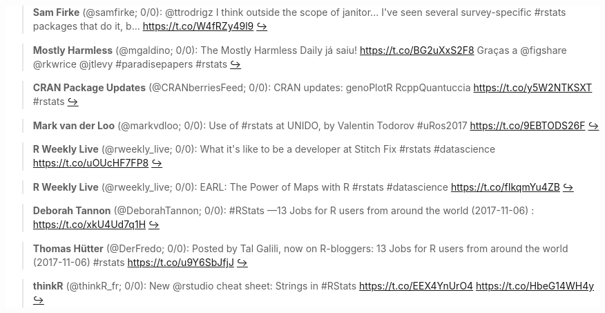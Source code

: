 
> **Sam Firke** (@samfirke; 0/0): @ttrodrigz I think outside the scope of janitor... I've seen several survey-specific #rstats packages that do it, b… https://t.co/W4fRZy49l9  [&#8618;](https://twitter.com/dataandme/status/927558824189448197)




> **Mostly Harmless** (@mgaldino; 0/0): The Mostly Harmless Daily já saiu! https://t.co/BG2uXxS2F8 Graças a @figshare @rkwrice @jtlevy #paradisepapers #rstats  [&#8618;](https://twitter.com/dataandme/status/927553069763702786)




> **CRAN Package Updates** (@CRANberriesFeed; 0/0): CRAN updates: genoPlotR RcppQuantuccia https://t.co/y5W2NTKSXT #rstats  [&#8618;](https://twitter.com/dataandme/status/927551742870515712)




> **Mark van der Loo** (@markvdloo; 0/0): Use of #rstats at UNIDO, by Valentin Todorov #uRos2017 https://t.co/9EBTODS26F  [&#8618;](https://twitter.com/dataandme/status/927551281757085696)




> **R Weekly Live** (@rweekly_live; 0/0): What it's like to be a developer at Stitch Fix #rstats #datascience https://t.co/uOUcHF7FP8  [&#8618;](https://twitter.com/dataandme/status/927548232904925184)




> **R Weekly Live** (@rweekly_live; 0/0): EARL: The Power of Maps with R #rstats #datascience https://t.co/fIkqmYu4ZB  [&#8618;](https://twitter.com/dataandme/status/927544454608834560)




> **Deborah Tannon** (@DeborahTannon; 0/0): #RStats —13 Jobs for R users from around the world (2017-11-06) : https://t.co/xkU4Ud7q1H  [&#8618;](https://twitter.com/dataandme/status/927544405590007809)




> **Thomas Hütter** (@DerFredo; 0/0): Posted by Tal Galili, now on R-bloggers: 13 Jobs for R users from around the world (2017-11-06) #rstats https://t.co/u9Y6SbJfjJ  [&#8618;](https://twitter.com/dataandme/status/927543500853403649)




> **thinkR** (@thinkR_fr; 0/0): New @rstudio cheat sheet: Strings in #RStats https://t.co/EEX4YnUrO4 https://t.co/HbeG14WH4y  [&#8618;](https://twitter.com/dataandme/status/927537339542441984)




